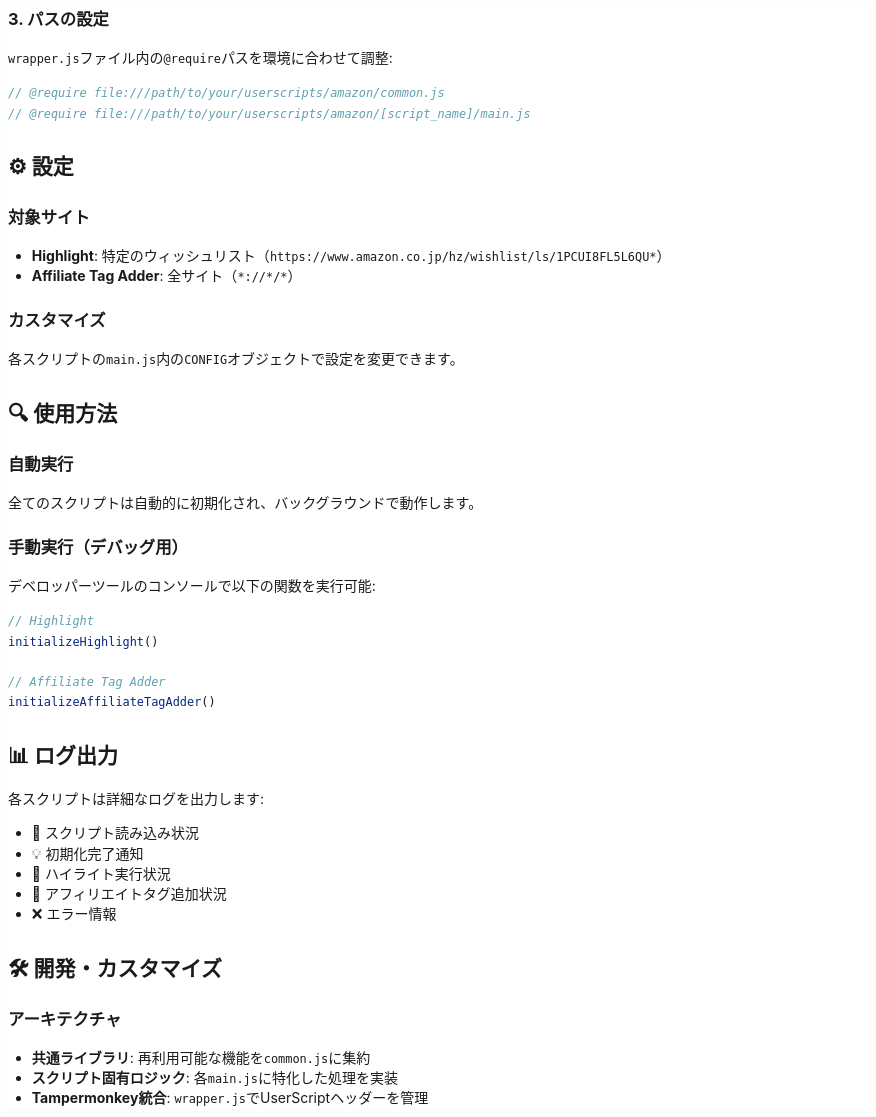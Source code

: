 ### 3. パスの設定
`wrapper.js`ファイル内の`@require`パスを環境に合わせて調整:

```javascript
// @require file:///path/to/your/userscripts/amazon/common.js
// @require file:///path/to/your/userscripts/amazon/[script_name]/main.js
```

## ⚙️ 設定

### 対象サイト
- **Highlight**: 特定のウィッシュリスト（`https://www.amazon.co.jp/hz/wishlist/ls/1PCUI8FL5L6QU*`）
- **Affiliate Tag Adder**: 全サイト（`*://*/*`）

### カスタマイズ
各スクリプトの`main.js`内の`CONFIG`オブジェクトで設定を変更できます。

## 🔍 使用方法

### 自動実行
全てのスクリプトは自動的に初期化され、バックグラウンドで動作します。

### 手動実行（デバッグ用）
デベロッパーツールのコンソールで以下の関数を実行可能:

```javascript
// Highlight
initializeHighlight()

// Affiliate Tag Adder
initializeAffiliateTagAdder()
```

## 📊 ログ出力

各スクリプトは詳細なログを出力します:
- 🚀 スクリプト読み込み状況
- 💡 初期化完了通知
- 🎯 ハイライト実行状況
- 🔗 アフィリエイトタグ追加状況
- ❌ エラー情報

## 🛠️ 開発・カスタマイズ

### アーキテクチャ
- **共通ライブラリ**: 再利用可能な機能を`common.js`に集約
- **スクリプト固有ロジック**: 各`main.js`に特化した処理を実装
- **Tampermonkey統合**: `wrapper.js`でUserScriptヘッダーを管理
